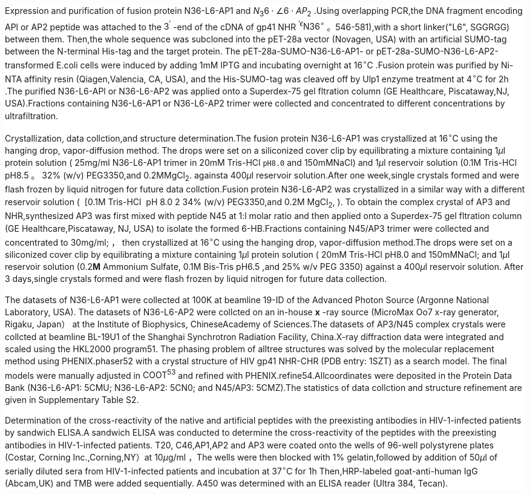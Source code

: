 Expression and purification of fusion protein N36-L6-AP1 and $N _ { 3 } 6 \cdot \angle 6 \cdot A P _ { 2 }$ .Using overlapping PCR,the DNA fragment encoding APl or AP2 peptide was attached to the $3 ^ { \prime }$ -end of the cDNA of $\mathrm { g p 4 1 }$ NHR $^ { \prime \epsilon } \mathrm { N } 3 6 ^ { \circ }$ 。546-581),with a short linker("L6", SGGRGG) between them. Then,the whole sequence was subcloned into the pET-28a vector (Novagen, USA) with an artificial SUMO-tag between the N-terminal His-tag and the target protein. The pET-28a-SUMO-N36-L6-AP1- or pET-28a-SUMO-N36-L6-AP2-transformed E.coli cells were induced by adding $1 \mathrm { m M }$ IPTG and incubating overnight at $1 6 ^ { \circ } \mathrm { C }$ .Fusion protein was purified by Ni-NTA affinity resin (Qiagen,Valencia, CA, USA), and the His-SUMO-tag was cleaved off by Ulp1 enzyme treatment at $4 ^ { \circ } \mathrm { C }$ for $2 \mathrm { h }$ .The purified N36-L6-APl or N36-L6-AP2 was applied onto a Superdex-75 gel fltration column (GE Healthcare, Piscataway,NJ, USA).Fractions containing N36-L6-AP1 or N36-L6-AP2 trimer were collected and concentrated to different concentrations by ultrafiltration.

Crystallization, data collction,and structure determination.The fusion protein N36-L6-AP1 was crystallized at $1 6 ^ { \circ } \mathrm { C }$ using the hanging drop, vapor-diffusion method. The drops were set on a siliconized cover clip by equilibrating a mixture containing $1 \mu \mathrm { l }$ protein solution ( $2 5 \mathrm { m g / m l }$ N36-L6-AP1 trimer in $2 0 \mathrm { m M }$ Tris-HCl $\mathtt { p H 8 . 0 }$ and $1 5 0 \mathrm { m M } \mathrm { N a C l } )$ and $1 \mu \mathrm { l }$ reservoir solution (0.1M Tris-HCl $\mathrm { p H } 8 . 5$ 。 $3 2 \%$ (w/v) PEG3350,and $0 . 2 \mathrm { M } \mathrm { M g C l _ { 2 } } .$ againsta $4 0 0 \mu \mathrm { l }$ reservoir solution.After one week,single crystals formed and were flash frozen by liquid nitrogen for future data collction.Fusion protein N36-L6-AP2 was crystallized in a similar way with a different reservoir solution ( $\mathrm { ~ [ 0 . 1 M }$ Tris-HCl $\mathrm { \ p H \ 8 . 0 }$ 2 $34 \%$ (w/v) PEG3350,and $0 . 2 \mathrm { M } \mathrm { \ M g { C l _ { 2 } } } ,$ ). To obtain the complex crystal of AP3 and NHR,synthesized AP3 was first mixed with peptide N45 at 1:l molar ratio and then applied onto a Superdex-75 gel fltration column (GE Healthcare,Piscataway, NJ, USA) to isolate the formed 6-HB.Fractions containing N45/AP3 trimer were collected and concentrated to $3 0 \mathrm { m g / m l } ;$ ， then crystallized at $1 6 ^ { \circ } \mathrm { C }$ using the hanging drop, vapor-diffusion method.The drops were set on a siliconized cover clip by equilibrating a mixture containing $\mathsf { 1 } \mu \mathrm { l }$ protein solution ( $2 0 \mathrm { m M }$ Tris-HCl $\mathrm { p H } 8 . 0$ and $1 5 0 \mathrm { m M } \mathrm { N a C l } ;$ and $1 \mu \mathrm { l }$ reservoir solution $( 0 . 2 \mathbf { M }$ Ammonium Sulfate, $0 . 1 \mathrm { M }$ Bis-Tris $\mathrm { p H } 6 . 5$ ,and $2 5 \%$ w/v PEG 3350) against a $4 0 0 \mu \mathrm { l }$ reservoir solution. After 3 days,single crystals formed and were flash frozen by liquid nitrogen for future data collection.

The datasets of N36-L6-AP1 were collected at $1 0 0 \mathrm { K }$ at beamline 19-ID of the Advanced Photon Source (Argonne National Laboratory, USA). The datasets of N36-L6-AP2 were collcted on an in-house $\mathbf { x }$ -ray source (MicroMax Oo7 x-ray generator, Rigaku, Japan） at the Institute of Biophysics, ChineseAcademy of Sciences.The datasets of AP3/N45 complex crystals were collcted at beamline BL-19U1 of the Shanghai Synchrotron Radiation Facility, China.X-ray diffraction data were integrated and scaled using the HKL2000 program51. The phasing problem of alltree structures was solved by the molecular replacement method using PHENIX.phaser52 with a crystal structure of HIV gp41 NHR-CHR (PDB entry: 1SZT) as a search model. The final models were manually adjusted in $\mathrm { C O O T } ^ { 5 3 }$ and refined with PHENIX.refine54.Allcoordinates were deposited in the Protein Data Bank (N36-L6-AP1: 5CMU; N36-L6-AP2: 5CN0; and N45/AP3: 5CMZ).The statistics of data collction and structure refinement are given in Supplementary Table S2.

Determination of the cross-reactivity of the native and artificial peptides with the preexisting antibodies in HIV-1-infected patients by sandwich ELISA.A sandwich ELISA was conducted to determine the cross-reactivity of the peptides with the preexisting antibodies in HIV-1-infected patients. T20, C46,AP1,AP2 and AP3 were coated onto the wells of 96-well polystyrene plates (Costar, Corning Inc.,Corning,NY）at $1 0 \mu \mathrm { g / m l }$ ，The wells were then blocked with $1 \%$ gelatin,followed by addition of $5 0 \mu \mathrm { l }$ of serially diluted sera from HIV-1-infected patients and incubation at $3 7 ^ { \circ } \mathrm { C }$ for $\mathrm { 1 h }$ Then,HRP-labeled goat-anti-human IgG (Abcam,UK) and TMB were added sequentially. A450 was determined with an ELISA reader (Ultra 384, Tecan).
